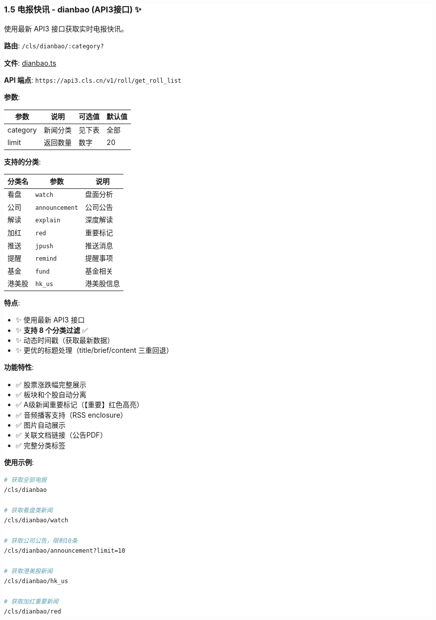 ### 1.5 电报快讯 - dianbao (API3接口) ✨

使用最新 API3 接口获取实时电报快讯。

**路由**: `/cls/dianbao/:category?`

**文件**: [dianbao.ts](./dianbao.ts)

**API 端点**: `https://api3.cls.cn/v1/roll/get_roll_list`

**参数**:

| 参数 | 说明 | 可选值 | 默认值 |
|------|------|--------|--------|
| category | 新闻分类 | 见下表 | 全部 |
| limit | 返回数量 | 数字 | 20 |

**支持的分类**:

| 分类名 | 参数 | 说明 |
|--------|------|------|
| 看盘 | `watch` | 盘面分析 |
| 公司 | `announcement` | 公司公告 |
| 解读 | `explain` | 深度解读 |
| 加红 | `red` | 重要标记 |
| 推送 | `jpush` | 推送消息 |
| 提醒 | `remind` | 提醒事项 |
| 基金 | `fund` | 基金相关 |
| 港美股 | `hk_us` | 港美股信息 |

**特点**:
- ✨ 使用最新 API3 接口
- ✨ **支持 8 个分类过滤** ✅
- ✨ 动态时间戳（获取最新数据）
- ✨ 更优的标题处理（title/brief/content 三重回退）

**功能特性**:
- ✅ 股票涨跌幅完整展示
- ✅ 板块和个股自动分离
- ✅ A级新闻重要标记（【重要】红色高亮）
- ✅ 音频播客支持（RSS enclosure）
- ✅ 图片自动展示
- ✅ 关联文档链接（公告PDF）
- ✅ 完整分类标签

**使用示例**:
```bash
# 获取全部电报
/cls/dianbao

# 获取看盘类新闻
/cls/dianbao/watch

# 获取公司公告，限制10条
/cls/dianbao/announcement?limit=10

# 获取港美股新闻
/cls/dianbao/hk_us

# 获取加红重要新闻
/cls/dianbao/red
```